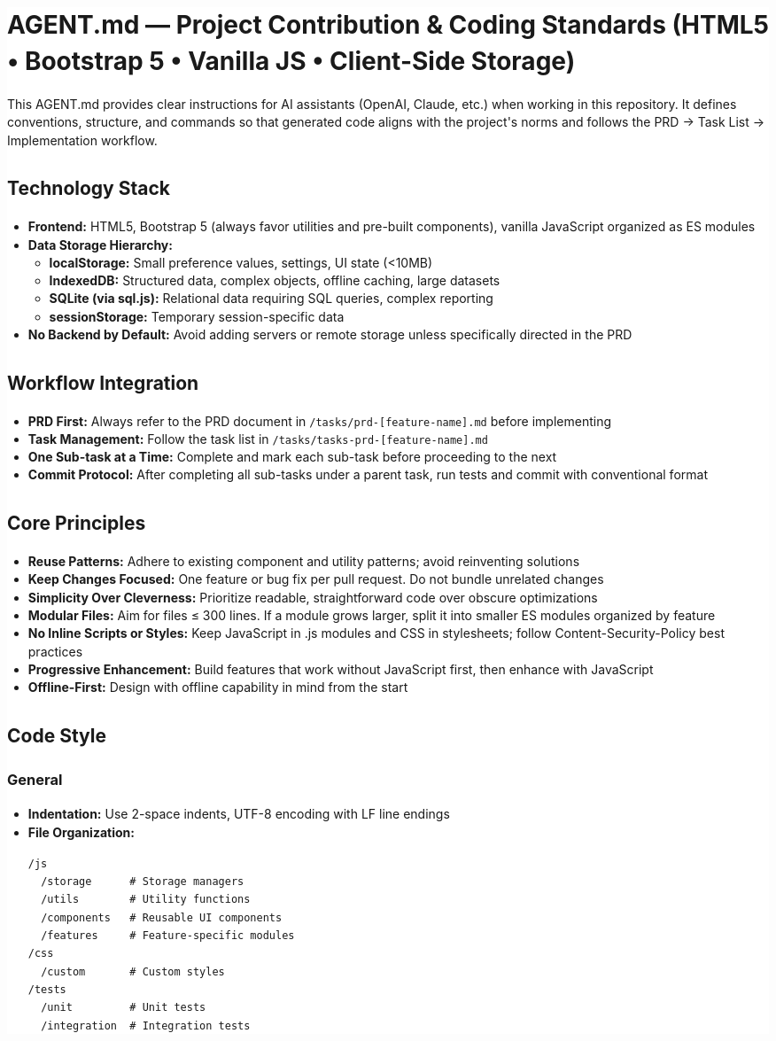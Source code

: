 # AGENT.md — Project Contribution & Coding Standards (HTML5 • Bootstrap 5 • Vanilla JS • Client-Side Storage)

This AGENT.md provides clear instructions for AI assistants (OpenAI, Claude, etc.) when working in this repository. It defines conventions, structure, and commands so that generated code aligns with the project's norms and follows the PRD → Task List → Implementation workflow.

## Technology Stack
- **Frontend:** HTML5, Bootstrap 5 (always favor utilities and pre-built components), vanilla JavaScript organized as ES modules
- **Data Storage Hierarchy:**
  - **localStorage:** Small preference values, settings, UI state (<10MB)
  - **IndexedDB:** Structured data, complex objects, offline caching, large datasets
  - **SQLite (via sql.js):** Relational data requiring SQL queries, complex reporting
  - **sessionStorage:** Temporary session-specific data
- **No Backend by Default:** Avoid adding servers or remote storage unless specifically directed in the PRD

## Workflow Integration
- **PRD First:** Always refer to the PRD document in `/tasks/prd-[feature-name].md` before implementing
- **Task Management:** Follow the task list in `/tasks/tasks-prd-[feature-name].md`
- **One Sub-task at a Time:** Complete and mark each sub-task before proceeding to the next
- **Commit Protocol:** After completing all sub-tasks under a parent task, run tests and commit with conventional format

## Core Principles
- **Reuse Patterns:** Adhere to existing component and utility patterns; avoid reinventing solutions
- **Keep Changes Focused:** One feature or bug fix per pull request. Do not bundle unrelated changes
- **Simplicity Over Cleverness:** Prioritize readable, straightforward code over obscure optimizations
- **Modular Files:** Aim for files ≤ 300 lines. If a module grows larger, split it into smaller ES modules organized by feature
- **No Inline Scripts or Styles:** Keep JavaScript in .js modules and CSS in stylesheets; follow Content-Security-Policy best practices
- **Progressive Enhancement:** Build features that work without JavaScript first, then enhance with JavaScript
- **Offline-First:** Design with offline capability in mind from the start

## Code Style

### General
- **Indentation:** Use 2-space indents, UTF-8 encoding with LF line endings
- **File Organization:**
  ```
  /js
    /storage      # Storage managers
    /utils        # Utility functions
    /components   # Reusable UI components
    /features     # Feature-specific modules
  /css
    /custom       # Custom styles
  /tests
    /unit         # Unit tests
    /integration  # Integration tests
  ```

